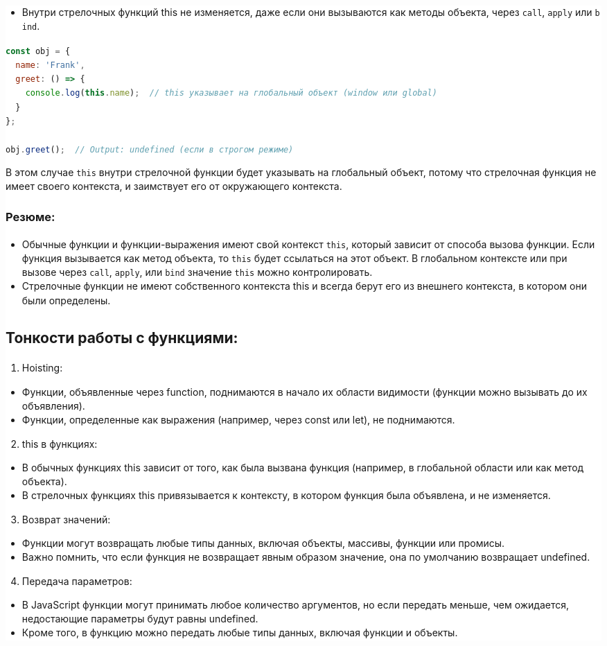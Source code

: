 - Внутри стрелочных функций this не изменяется, даже если они вызываются как методы объекта, через `call`, `apply` или `bind`.
```js
const obj = {
  name: 'Frank',
  greet: () => {
    console.log(this.name);  // this указывает на глобальный объект (window или global)
  }
};

obj.greet();  // Output: undefined (если в строгом режиме)
```

В этом случае `this` внутри стрелочной функции будет указывать на глобальный объект, потому что стрелочная функция не имеет своего контекста, и заимствует его от окружающего контекста.

### Резюме:
- Обычные функции и функции-выражения имеют свой контекст `this`, который зависит от способа вызова функции. Если функция вызывается как метод объекта, то `this` будет ссылаться на этот объект. В глобальном контексте или при вызове через `call`, `apply`, или `bind` значение `this` можно контролировать.
- Стрелочные функции не имеют собственного контекста this и всегда берут его из внешнего контекста, в котором они были определены.



## Тонкости работы с функциями:
1. Hoisting:
- Функции, объявленные через function, поднимаются в начало их области видимости (функции можно вызывать до их объявления).
- Функции, определенные как выражения (например, через const или let), не поднимаются.

2. this в функциях:
- В обычных функциях this зависит от того, как была вызвана функция (например, в глобальной области или как метод объекта).
- В стрелочных функциях this привязывается к контексту, в котором функция была объявлена, и не изменяется.

3. Возврат значений:
- Функции могут возвращать любые типы данных, включая объекты, массивы, функции или промисы.
- Важно помнить, что если функция не возвращает явным образом значение, она по умолчанию возвращает undefined.

4. Передача параметров:
- В JavaScript функции могут принимать любое количество аргументов, но если передать меньше, чем ожидается, недостающие параметры будут равны undefined.
- Кроме того, в функцию можно передать любые типы данных, включая функции и объекты.

